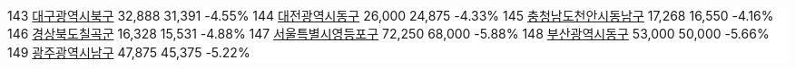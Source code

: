   <tr class="item">
    <td>143</td>
    <td><a href="/apt/대구광역시북구">대구광역시북구</a></td>
    <td>32,888</td>
    <td>31,391</td>
    <td>-4.55%</td>
  </tr>

  <tr class="item">
    <td>144</td>
    <td><a href="/apt/대전광역시동구">대전광역시동구</a></td>
    <td>26,000</td>
    <td>24,875</td>
    <td>-4.33%</td>
  </tr>

  <tr class="item">
    <td>145</td>
    <td><a href="/apt/충청남도천안시동남구">충청남도천안시동남구</a></td>
    <td>17,268</td>
    <td>16,550</td>
    <td>-4.16%</td>
  </tr>

  <tr class="item">
    <td>146</td>
    <td><a href="/apt/경상북도칠곡군">경상북도칠곡군</a></td>
    <td>16,328</td>
    <td>15,531</td>
    <td>-4.88%</td>
  </tr>

  <tr class="item">
    <td>147</td>
    <td><a href="/apt/서울특별시영등포구">서울특별시영등포구</a></td>
    <td>72,250</td>
    <td>68,000</td>
    <td>-5.88%</td>
  </tr>

  <tr class="item">
    <td>148</td>
    <td><a href="/apt/부산광역시동구">부산광역시동구</a></td>
    <td>53,000</td>
    <td>50,000</td>
    <td>-5.66%</td>
  </tr>

  <tr class="item">
    <td>149</td>
    <td><a href="/apt/광주광역시남구">광주광역시남구</a></td>
    <td>47,875</td>
    <td>45,375</td>
    <td>-5.22%</td>
  </tr>
